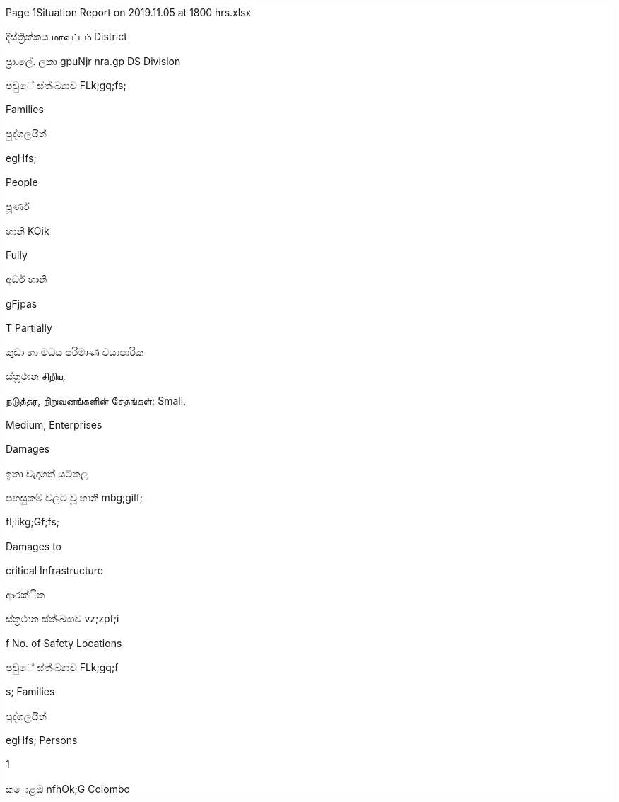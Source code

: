 Page 1Situation Report on 2019.11.05 at 1800 hrs.xlsx

දිස්ත්‍රික්කය மாவட்டம் District

ප්‍රා.ලේ. ලකා gpuNjr nra.gp DS Division

පවුේ ස්ත්‍ංඛ්‍යාව FLk;gq;fs;

Families

පුද්ගලයින්

egHfs;

People

පූර්ණ

හානි KOik

Fully

අර්ධ හානි

gFjpas

T Partially

කුඩා හා මධය පරිමාණ වයාපාරික

ස්ත්‍රථාන சிறிய,

நடுத்தர, நிறுவனங்களின் சேதங்கள்; Small,

Medium, Enterprises

Damages

ඉතා වැදගත් යටිතල

පහසුකම් වලට වූ හානි mbg;gilf;

fl;likg;Gf;fs;

Damages to

critical Infrastructure

ආරක්ිත

ස්ත්‍රථාන ස්ත්‍ංඛ්‍යාව vz;zpf;i

f No. of Safety Locations

පවුේ ස්ත්‍ංඛ්‍යාව FLk;gq;f

s; Families

පුද්ගලයින්

egHfs; Persons

1

ක ොළඹ nfhOk;G Colombo

